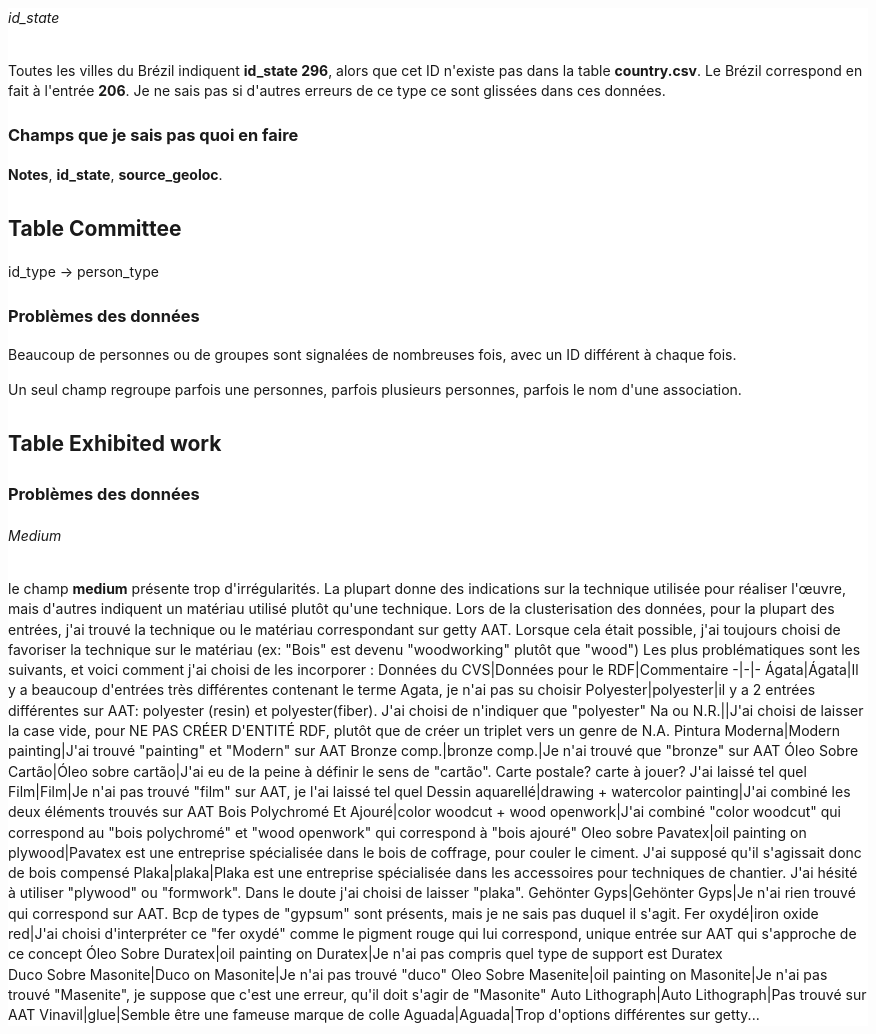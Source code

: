 ###### id_state
Toutes les villes du Brézil indiquent **id_state 296**, alors que cet ID n'existe pas dans la table **country.csv**. Le Brézil correspond en fait à l'entrée **206**. Je ne sais pas si d'autres erreurs de ce type ce sont glissées dans ces données.

### Champs que je sais pas quoi en faire
**Notes**, **id_state**, **source_geoloc**.

## Table Committee
id_type -> person_type
### Problèmes des données
Beaucoup de personnes ou de groupes sont signalées de nombreuses fois, avec un ID différent à chaque fois.

Un seul champ regroupe parfois une personnes, parfois plusieurs personnes, parfois le nom d'une association.

## Table Exhibited work
### Problèmes des données
###### Medium
le champ **medium** présente trop d'irrégularités. La plupart donne des indications sur la technique utilisée pour réaliser l'œuvre, mais d'autres indiquent un matériau utilisé plutôt qu'une technique.
Lors de la clusterisation des données, pour la plupart des entrées, j'ai trouvé la technique ou le matériau correspondant sur getty AAT. Lorsque cela était possible, j'ai toujours choisi de favoriser la technique sur le matériau (ex: "Bois" est devenu "woodworking" plutôt que "wood")
Les plus problématiques sont les suivants, et voici comment j'ai choisi de les incorporer :
Données du CVS|Données pour le RDF|Commentaire
-|-|-
Ágata|Ágata|Il y a beaucoup d'entrées très différentes contenant le terme Agata, je n'ai pas su choisir
Polyester|polyester|il y a 2 entrées différentes sur AAT: polyester (resin) et polyester(fiber). J'ai choisi de n'indiquer que "polyester"
Na ou N.R.||J'ai choisi de laisser la case vide, pour NE PAS CRÉER D'ENTITÉ RDF, plutôt que de créer un triplet vers un genre de N.A.
Pintura Moderna|Modern painting|J'ai trouvé "painting" et "Modern" sur AAT
Bronze comp.|bronze comp.|Je n'ai trouvé que "bronze" sur AAT
Óleo Sobre Cartão|Óleo sobre cartão|J'ai eu de la peine à définir le sens de "cartão". Carte postale? carte à jouer? J'ai laissé tel quel
Film|Film|Je n'ai pas trouvé "film" sur AAT, je l'ai laissé tel quel
Dessin aquarellé|drawing + watercolor painting|J'ai combiné les deux éléments trouvés sur AAT
Bois Polychromé Et Ajouré|color woodcut + wood openwork|J'ai combiné "color woodcut" qui correspond au "bois polychromé" et "wood openwork" qui correspond à "bois ajouré"
Oleo sobre Pavatex|oil painting on plywood|Pavatex est une entreprise spécialisée dans le bois de coffrage, pour couler le ciment. J'ai supposé qu'il s'agissait donc de bois compensé
Plaka|plaka|Plaka est une entreprise spécialisée dans les accessoires pour techniques de chantier. J'ai hésité à utiliser "plywood" ou "formwork". Dans le doute j'ai choisi de laisser "plaka".
Gehönter Gyps|Gehönter Gyps|Je n'ai rien trouvé qui correspond sur AAT. Bcp de types de "gypsum" sont présents, mais je ne sais pas duquel il s'agit.
Fer oxydé|iron oxide red|J'ai choisi d'interpréter ce "fer oxydé" comme le pigment rouge qui lui correspond, unique entrée sur AAT qui s'approche de ce concept
Óleo Sobre Duratex|oil painting on Duratex|Je n'ai pas compris quel type de support est Duratex
Duco Sobre Masonite|Duco on Masonite|Je n'ai pas trouvé "duco"
Oleo Sobre Masenite|oil painting on Masonite|Je n'ai pas trouvé "Masenite", je suppose que c'est une erreur, qu'il doit s'agir de "Masonite"
Auto Lithograph|Auto Lithograph|Pas trouvé sur AAT
Vinavil|glue|Semble être une fameuse marque de colle
Aguada|Aguada|Trop d'options différentes sur getty...
